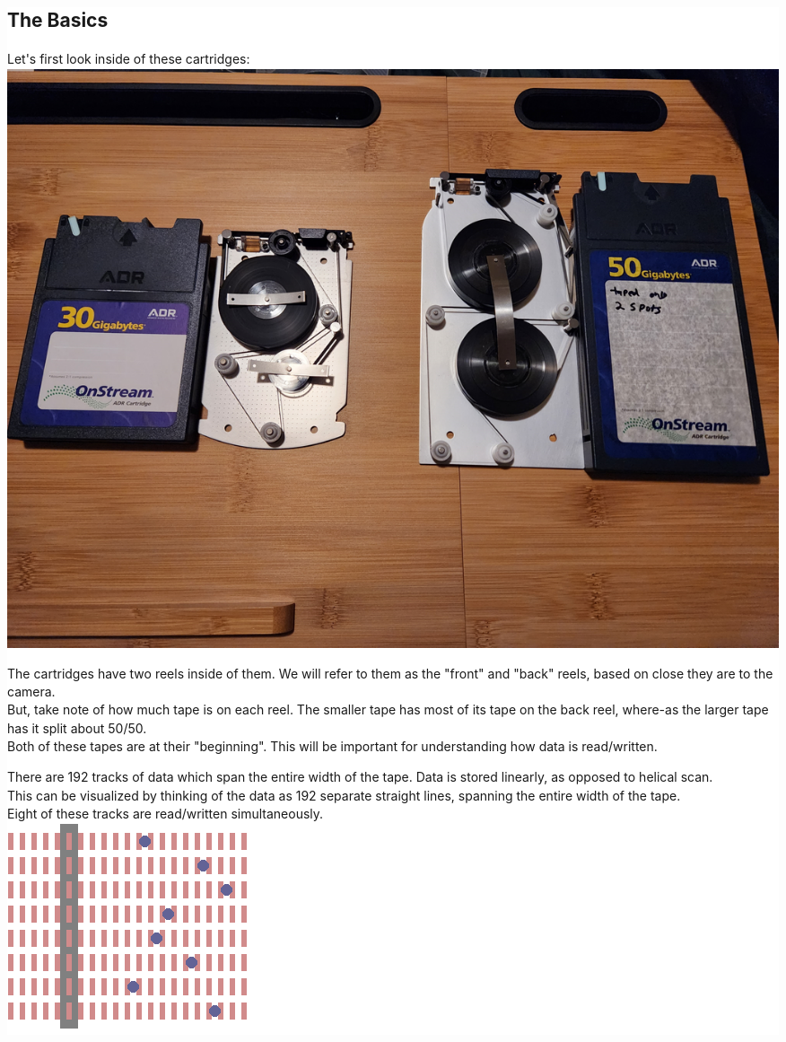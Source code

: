 ## The Basics
Let's first look inside of these cartridges:  
![Picture of tapes](/pictures/visual-aids/open-tapes.jpg)  
  
The cartridges have two reels inside of them. We will refer to them as the "front" and "back" reels, based on close they are to the camera.  
But, take note of how much tape is on each reel. The smaller tape has most of its tape on the back reel, where-as the larger tape has it split about 50/50.  
Both of these tapes are at their "beginning". This will be important for understanding how data is read/written.  

There are 192 tracks of data which span the entire width of the tape. Data is stored linearly, as opposed to helical scan.  
This can be visualized by thinking of the data as 192 separate straight lines, spanning the entire width of the tape.  
Eight of these tracks are read/written simultaneously.  
![Layout Visualization](/pictures/visual-aids/linear-tape-example.gif)  
